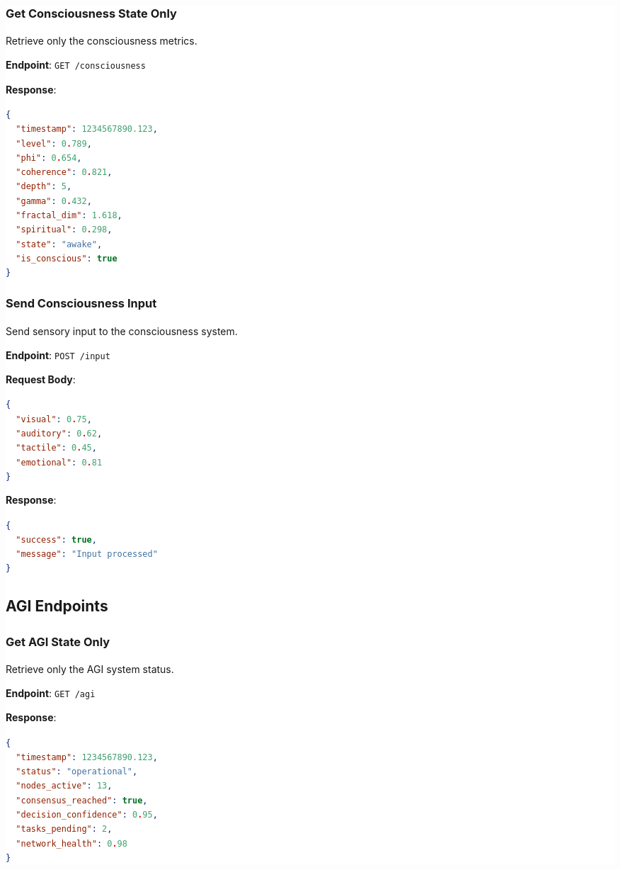 ### Get Consciousness State Only
Retrieve only the consciousness metrics.

**Endpoint**: `GET /consciousness`

**Response**:
```json
{
  "timestamp": 1234567890.123,
  "level": 0.789,
  "phi": 0.654,
  "coherence": 0.821,
  "depth": 5,
  "gamma": 0.432,
  "fractal_dim": 1.618,
  "spiritual": 0.298,
  "state": "awake",
  "is_conscious": true
}
```

### Send Consciousness Input
Send sensory input to the consciousness system.

**Endpoint**: `POST /input`

**Request Body**:
```json
{
  "visual": 0.75,
  "auditory": 0.62,
  "tactile": 0.45,
  "emotional": 0.81
}
```

**Response**:
```json
{
  "success": true,
  "message": "Input processed"
}
```

## AGI Endpoints

### Get AGI State Only
Retrieve only the AGI system status.

**Endpoint**: `GET /agi`

**Response**:
```json
{
  "timestamp": 1234567890.123,
  "status": "operational",
  "nodes_active": 13,
  "consensus_reached": true,
  "decision_confidence": 0.95,
  "tasks_pending": 2,
  "network_health": 0.98
}
```
